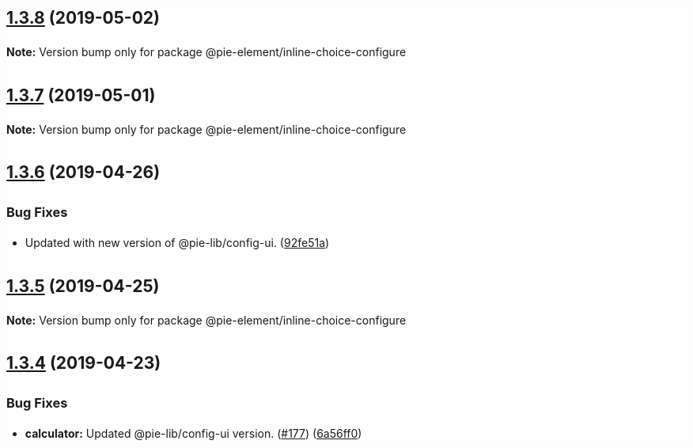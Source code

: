 


## [1.3.8](https://github.com/pie-framework/pie-elements/compare/@pie-element/inline-choice-configure@1.3.7...@pie-element/inline-choice-configure@1.3.8) (2019-05-02)

**Note:** Version bump only for package @pie-element/inline-choice-configure





## [1.3.7](https://github.com/pie-framework/pie-elements/compare/@pie-element/inline-choice-configure@1.3.6...@pie-element/inline-choice-configure@1.3.7) (2019-05-01)

**Note:** Version bump only for package @pie-element/inline-choice-configure





## [1.3.6](https://github.com/pie-framework/pie-elements/compare/@pie-element/inline-choice-configure@1.3.5...@pie-element/inline-choice-configure@1.3.6) (2019-04-26)


### Bug Fixes

* Updated with new version of @pie-lib/config-ui. ([92fe51a](https://github.com/pie-framework/pie-elements/commit/92fe51a))





## [1.3.5](https://github.com/pie-framework/pie-elements/compare/@pie-element/inline-choice-configure@1.3.4...@pie-element/inline-choice-configure@1.3.5) (2019-04-25)

**Note:** Version bump only for package @pie-element/inline-choice-configure





## [1.3.4](https://github.com/pie-framework/pie-elements/compare/@pie-element/inline-choice-configure@1.3.3...@pie-element/inline-choice-configure@1.3.4) (2019-04-23)


### Bug Fixes

* **calculator:** Updated @pie-lib/config-ui version. ([#177](https://github.com/pie-framework/pie-elements/issues/177)) ([6a56ff0](https://github.com/pie-framework/pie-elements/commit/6a56ff0))



